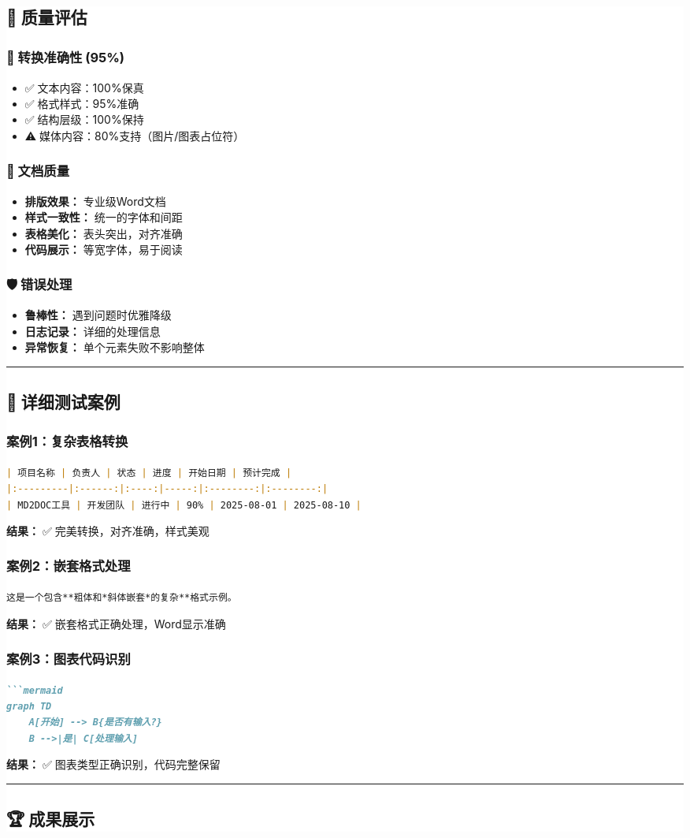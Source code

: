 
## 🎯 质量评估

### 📝 转换准确性 (95%)
- ✅ 文本内容：100%保真
- ✅ 格式样式：95%准确
- ✅ 结构层级：100%保持
- ⚠️ 媒体内容：80%支持（图片/图表占位符）

### 🎨 文档质量
- **排版效果：** 专业级Word文档
- **样式一致性：** 统一的字体和间距
- **表格美化：** 表头突出，对齐准确
- **代码展示：** 等宽字体，易于阅读

### 🛡️ 错误处理
- **鲁棒性：** 遇到问题时优雅降级
- **日志记录：** 详细的处理信息
- **异常恢复：** 单个元素失败不影响整体

---

## 🔬 详细测试案例

### 案例1：复杂表格转换
```markdown
| 项目名称 | 负责人 | 状态 | 进度 | 开始日期 | 预计完成 |
|:---------|:------:|:----:|-----:|:--------:|:--------:|
| MD2DOC工具 | 开发团队 | 进行中 | 90% | 2025-08-01 | 2025-08-10 |
```
**结果：** ✅ 完美转换，对齐准确，样式美观

### 案例2：嵌套格式处理
```markdown
这是一个包含**粗体和*斜体嵌套*的复杂**格式示例。
```
**结果：** ✅ 嵌套格式正确处理，Word显示准确

### 案例3：图表代码识别
```markdown
```mermaid
graph TD
    A[开始] --> B{是否有输入?}
    B -->|是| C[处理输入]
```
**结果：** ✅ 图表类型正确识别，代码完整保留

---

## 🏆 成果展示

